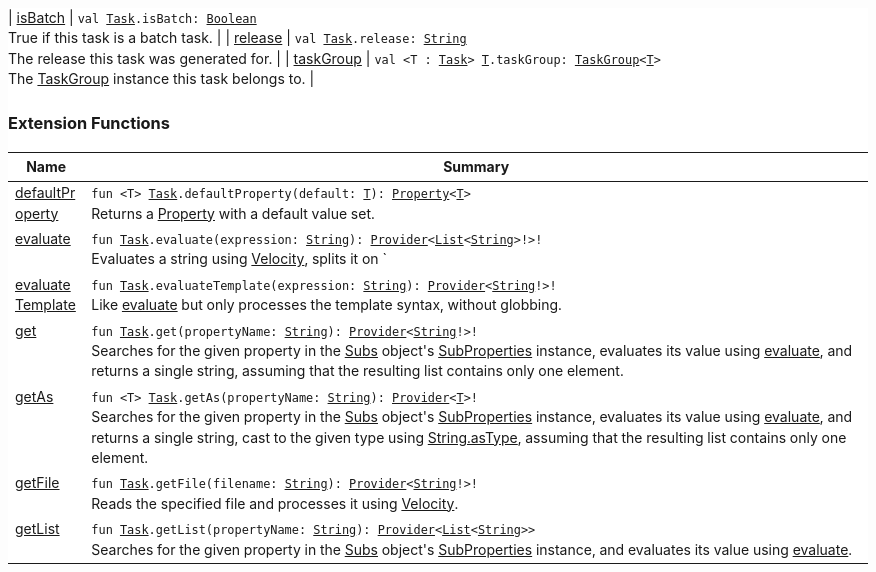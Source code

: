 | [isBatch](../org.gradle.api.-task/is-batch.md) | `val `[`Task`](https://docs.gradle.org/current/javadoc/org/gradle/api/Task.html)`.isBatch: `[`Boolean`](https://kotlinlang.org/api/latest/jvm/stdlib/kotlin/-boolean/index.html)<br>True if this task is a batch task. |
| [release](../org.gradle.api.-task/release.md) | `val `[`Task`](https://docs.gradle.org/current/javadoc/org/gradle/api/Task.html)`.release: `[`String`](https://kotlinlang.org/api/latest/jvm/stdlib/kotlin/-string/index.html)<br>The release this task was generated for. |
| [taskGroup](../task-group.md) | `val <T : `[`Task`](https://docs.gradle.org/current/javadoc/org/gradle/api/Task.html)`> `[`T`](../task-group.md#T)`.taskGroup: `[`TaskGroup`](../-task-group/index.md)`<`[`T`](../task-group.md#T)`>`<br>The [TaskGroup](../-task-group/index.md) instance this task belongs to. |

### Extension Functions

| Name | Summary |
|---|---|
| [defaultProperty](../org.gradle.api.-task/default-property.md) | `fun <T> `[`Task`](https://docs.gradle.org/current/javadoc/org/gradle/api/Task.html)`.defaultProperty(default: `[`T`](../org.gradle.api.-task/default-property.md#T)`): `[`Property`](https://docs.gradle.org/current/javadoc/org/gradle/api/provider/Property.html)`<`[`T`](../org.gradle.api.-task/default-property.md#T)`>`<br>Returns a [Property](https://docs.gradle.org/current/javadoc/org/gradle/api/provider/Property.html) with a default value set. |
| [evaluate](../org.gradle.api.-task/evaluate.md) | `fun `[`Task`](https://docs.gradle.org/current/javadoc/org/gradle/api/Task.html)`.evaluate(expression: `[`String`](https://kotlinlang.org/api/latest/jvm/stdlib/kotlin/-string/index.html)`): `[`Provider`](https://docs.gradle.org/current/javadoc/org/gradle/api/provider/Provider.html)`<`[`List`](https://kotlinlang.org/api/latest/jvm/stdlib/kotlin.collections/-list/index.html)`<`[`String`](https://kotlinlang.org/api/latest/jvm/stdlib/kotlin/-string/index.html)`>!>!`<br>Evaluates a string using [Velocity](https://velocity.apache.org/engine/2.2/user-guide.html), splits it on `|`, and processes it with [glob](../glob.md). |
| [evaluateTemplate](../org.gradle.api.-task/evaluate-template.md) | `fun `[`Task`](https://docs.gradle.org/current/javadoc/org/gradle/api/Task.html)`.evaluateTemplate(expression: `[`String`](https://kotlinlang.org/api/latest/jvm/stdlib/kotlin/-string/index.html)`): `[`Provider`](https://docs.gradle.org/current/javadoc/org/gradle/api/provider/Provider.html)`<`[`String`](https://kotlinlang.org/api/latest/jvm/stdlib/kotlin/-string/index.html)`!>!`<br>Like [evaluate](../org.gradle.api.-task/evaluate.md) but only processes the template syntax, without globbing. |
| [get](../org.gradle.api.-task/get.md) | `fun `[`Task`](https://docs.gradle.org/current/javadoc/org/gradle/api/Task.html)`.get(propertyName: `[`String`](https://kotlinlang.org/api/latest/jvm/stdlib/kotlin/-string/index.html)`): `[`Provider`](https://docs.gradle.org/current/javadoc/org/gradle/api/provider/Provider.html)`<`[`String`](https://kotlinlang.org/api/latest/jvm/stdlib/kotlin/-string/index.html)`!>!`<br>Searches for the given property in the [Subs](../-subs/index.md) object's [SubProperties](../-sub-properties/index.md) instance, evaluates its value using [evaluate](../org.gradle.api.-task/evaluate.md), and returns a single string, assuming that the resulting list contains only one element. |
| [getAs](../org.gradle.api.-task/get-as.md) | `fun <T> `[`Task`](https://docs.gradle.org/current/javadoc/org/gradle/api/Task.html)`.getAs(propertyName: `[`String`](https://kotlinlang.org/api/latest/jvm/stdlib/kotlin/-string/index.html)`): `[`Provider`](https://docs.gradle.org/current/javadoc/org/gradle/api/provider/Provider.html)`<`[`T`](../org.gradle.api.-task/get-as.md#T)`>!`<br>Searches for the given property in the [Subs](../-subs/index.md) object's [SubProperties](../-sub-properties/index.md) instance, evaluates its value using [evaluate](../org.gradle.api.-task/evaluate.md), and returns a single string, cast to the given type using [String.asType](../kotlin.-string/as-type.md), assuming that the resulting list contains only one element. |
| [getFile](../org.gradle.api.-task/get-file.md) | `fun `[`Task`](https://docs.gradle.org/current/javadoc/org/gradle/api/Task.html)`.getFile(filename: `[`String`](https://kotlinlang.org/api/latest/jvm/stdlib/kotlin/-string/index.html)`): `[`Provider`](https://docs.gradle.org/current/javadoc/org/gradle/api/provider/Provider.html)`<`[`String`](https://kotlinlang.org/api/latest/jvm/stdlib/kotlin/-string/index.html)`!>!`<br>Reads the specified file and processes it using [Velocity](https://velocity.apache.org/engine/2.2/user-guide.html). |
| [getList](../org.gradle.api.-task/get-list.md) | `fun `[`Task`](https://docs.gradle.org/current/javadoc/org/gradle/api/Task.html)`.getList(propertyName: `[`String`](https://kotlinlang.org/api/latest/jvm/stdlib/kotlin/-string/index.html)`): `[`Provider`](https://docs.gradle.org/current/javadoc/org/gradle/api/provider/Provider.html)`<`[`List`](https://kotlinlang.org/api/latest/jvm/stdlib/kotlin.collections/-list/index.html)`<`[`String`](https://kotlinlang.org/api/latest/jvm/stdlib/kotlin/-string/index.html)`>>`<br>Searches for the given property in the [Subs](../-subs/index.md) object's [SubProperties](../-sub-properties/index.md) instance, and evaluates its value using [evaluate](../org.gradle.api.-task/evaluate.md). |